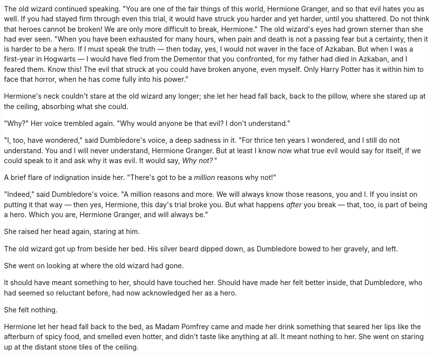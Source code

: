 The old wizard continued speaking. "You are one of the fair things of
this world, Hermione Granger, and so that evil hates you as well. If you
had stayed firm through even this trial, it would have struck you harder
and yet harder, until you shattered. Do not think that heroes cannot be
broken! We are only more difficult to break, Hermione." The old wizard's
eyes had grown sterner than she had ever seen. "When you have been
exhausted for many hours, when pain and death is not a passing fear but
a certainty, then it is harder to be a hero. If I must speak the truth —
then today, yes, I would not waver in the face of Azkaban. But when I
was a first-year in Hogwarts — I would have fled from the Dementor that
you confronted, for my father had died in Azkaban, and I feared them.
Know this! The evil that struck at you could have broken anyone, even
myself. Only Harry Potter has it within him to face that horror, when he
has come fully into his power."

Hermione's neck couldn't stare at the old wizard any longer; she let her
head fall back, back to the pillow, where she stared up at the ceiling,
absorbing what she could.

"Why?" Her voice trembled again. "Why would anyone be that evil? I don't
understand."

"I, too, have wondered," said Dumbledore's voice, a deep sadness in it.
"For thrice ten years I wondered, and I still do not understand. You and
I will never understand, Hermione Granger. But at least I know now what
true evil would say for itself, if we could speak to it and ask why it
was evil. It would say, *Why not?* "

A brief flare of indignation inside her. "There's got to be a *million*
reasons why not!"

"Indeed," said Dumbledore's voice. "A million reasons and more. We will
always know those reasons, you and I. If you insist on putting it that
way — then yes, Hermione, this day's trial broke you. But what happens
*after* you break — that, too, is part of being a hero. Which you are,
Hermione Granger, and will always be."

She raised her head again, staring at him.

The old wizard got up from beside her bed. His silver beard dipped down,
as Dumbledore bowed to her gravely, and left.

She went on looking at where the old wizard had gone.

It should have meant something to her, should have touched her. Should
have made her felt better inside, that Dumbledore, who had seemed so
reluctant before, had now acknowledged her as a hero.

She felt nothing.

Hermione let her head fall back to the bed, as Madam Pomfrey came and
made her drink something that seared her lips like the afterburn of
spicy food, and smelled even hotter, and didn't taste like anything at
all. It meant nothing to her. She went on staring up at the distant
stone tiles of the ceiling.
